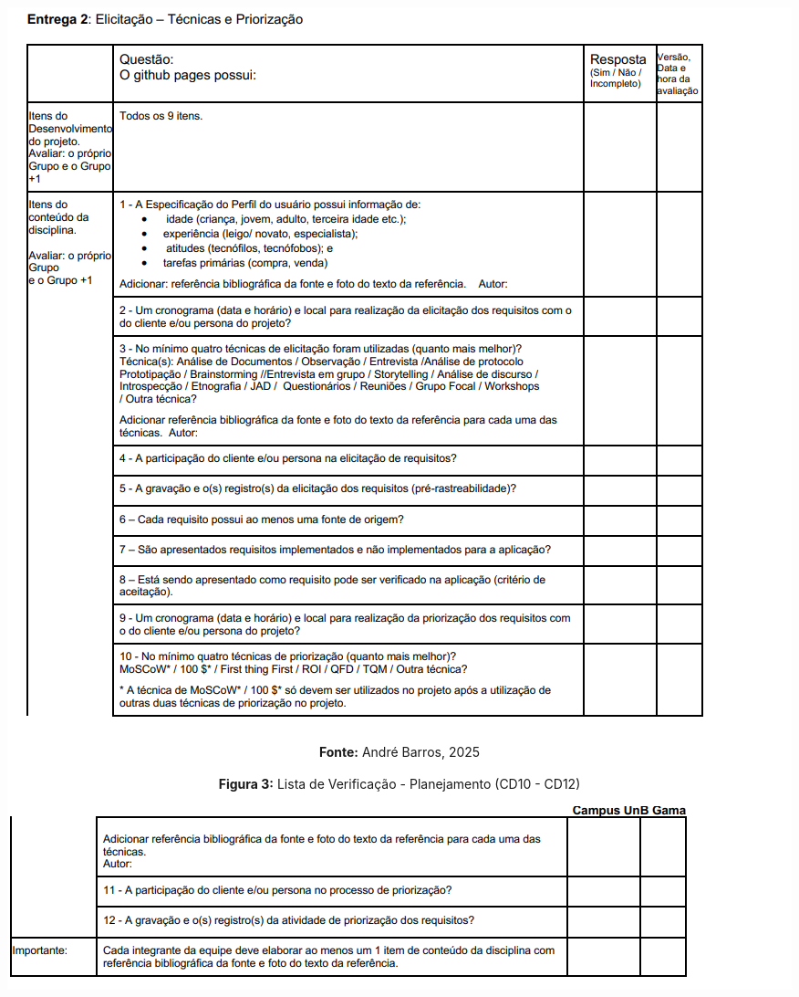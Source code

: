 ![Fonte2](../assets/verificacao2/fonte2.png)

<p align="center"><strong>Fonte:</strong> André Barros, 2025</p>

<p align="center"><strong>Figura 3:</strong> Lista de Verificação - Planejamento (CD10 - CD12)</p>

![Fonte3](../assets/verificacao2/fonte3.png)
